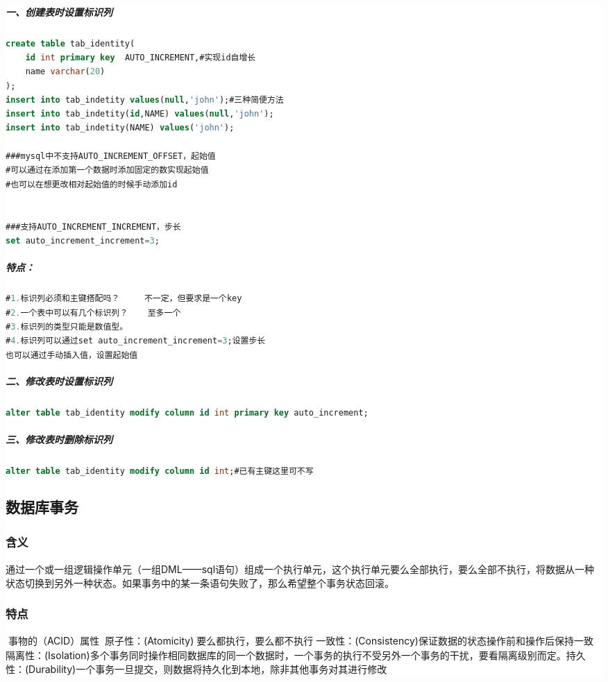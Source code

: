 ##### 一、创建表时设置标识列

```sql
create table tab_identity(
	id int primary key  AUTO_INCREMENT,#实现id自增长
    name varchar(20)    
);
insert into tab_indetity values(null,'john');#三种简便方法
insert into tab_indetity(id,NAME) values(null,'john');
insert into tab_indetity(NAME) values('john');

###mysql中不支持AUTO_INCREMENT_OFFSET，起始值
#可以通过在添加第一个数据时添加固定的数实现起始值
#也可以在想更改相对起始值的时候手动添加id


###支持AUTO_INCREMENT_INCREMENT，步长
set auto_increment_increment=3;
```

##### 特点：

```sql
#1.标识列必须和主键搭配吗？		不一定，但要求是一个key
#2.一个表中可以有几个标识列？	至多一个
#3.标识列的类型只能是数值型。
#4.标识列可以通过set auto_increment_increment=3;设置步长
也可以通过手动插入值，设置起始值
```

##### 二、修改表时设置标识列

```sql
alter table tab_identity modify column id int primary key auto_increment;
```

##### 三、修改表时删除标识列

```sql
alter table tab_identity modify column id int;#已有主键这里可不写
```



## 数据库事务

### 含义

​	通过一个或一组逻辑操作单元（一组DML——sql语句）组成一个执行单元，这个执行单元要么全部执行，要么全部不执行，将数据从一种状态切换到另外一种状态。如果事务中的某一条语句失败了，那么希望整个事务状态回滚。

### 特点

​	事物的（ACID）属性
​	原子性：(Atomicity) 要么都执行，要么都不执行
​	一致性：(Consistency)保证数据的状态操作前和操作后保持一致
​	隔离性：(Isolation)多个事务同时操作相同数据库的同一个数据时，一个事务的执行不受另外一个事务的干扰，要看隔离级别而定。
​	持久性：(Durability)一个事务一旦提交，则数据将持久化到本地，除非其他事务对其进行修改
